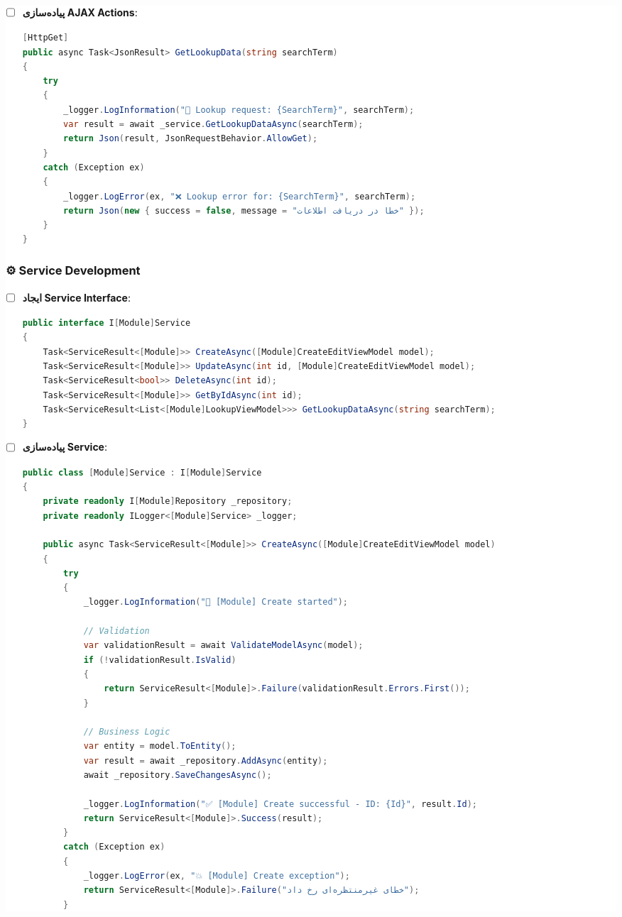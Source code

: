 - [ ] **پیاده‌سازی AJAX Actions**:
  ```csharp
  [HttpGet]
  public async Task<JsonResult> GetLookupData(string searchTerm)
  {
      try
      {
          _logger.LogInformation("🔄 Lookup request: {SearchTerm}", searchTerm);
          var result = await _service.GetLookupDataAsync(searchTerm);
          return Json(result, JsonRequestBehavior.AllowGet);
      }
      catch (Exception ex)
      {
          _logger.LogError(ex, "❌ Lookup error for: {SearchTerm}", searchTerm);
          return Json(new { success = false, message = "خطا در دریافت اطلاعات" });
      }
  }
  ```

### **⚙️ Service Development**
- [ ] **ایجاد Service Interface**:
  ```csharp
  public interface I[Module]Service
  {
      Task<ServiceResult<[Module]>> CreateAsync([Module]CreateEditViewModel model);
      Task<ServiceResult<[Module]>> UpdateAsync(int id, [Module]CreateEditViewModel model);
      Task<ServiceResult<bool>> DeleteAsync(int id);
      Task<ServiceResult<[Module]>> GetByIdAsync(int id);
      Task<ServiceResult<List<[Module]LookupViewModel>>> GetLookupDataAsync(string searchTerm);
  }
  ```

- [ ] **پیاده‌سازی Service**:
  ```csharp
  public class [Module]Service : I[Module]Service
  {
      private readonly I[Module]Repository _repository;
      private readonly ILogger<[Module]Service> _logger;
      
      public async Task<ServiceResult<[Module]>> CreateAsync([Module]CreateEditViewModel model)
      {
          try
          {
              _logger.LogInformation("🔄 [Module] Create started");
              
              // Validation
              var validationResult = await ValidateModelAsync(model);
              if (!validationResult.IsValid)
              {
                  return ServiceResult<[Module]>.Failure(validationResult.Errors.First());
              }
              
              // Business Logic
              var entity = model.ToEntity();
              var result = await _repository.AddAsync(entity);
              await _repository.SaveChangesAsync();
              
              _logger.LogInformation("✅ [Module] Create successful - ID: {Id}", result.Id);
              return ServiceResult<[Module]>.Success(result);
          }
          catch (Exception ex)
          {
              _logger.LogError(ex, "💥 [Module] Create exception");
              return ServiceResult<[Module]>.Failure("خطای غیرمنتظره‌ای رخ داد");
          }
  ```